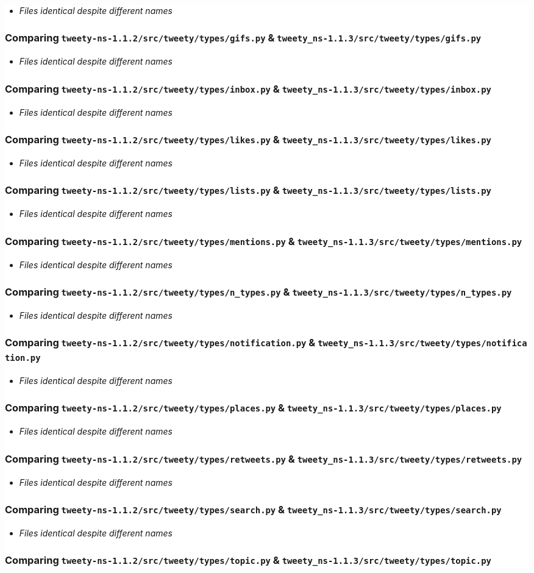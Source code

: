  * *Files identical despite different names*

### Comparing `tweety-ns-1.1.2/src/tweety/types/gifs.py` & `tweety_ns-1.1.3/src/tweety/types/gifs.py`

 * *Files identical despite different names*

### Comparing `tweety-ns-1.1.2/src/tweety/types/inbox.py` & `tweety_ns-1.1.3/src/tweety/types/inbox.py`

 * *Files identical despite different names*

### Comparing `tweety-ns-1.1.2/src/tweety/types/likes.py` & `tweety_ns-1.1.3/src/tweety/types/likes.py`

 * *Files identical despite different names*

### Comparing `tweety-ns-1.1.2/src/tweety/types/lists.py` & `tweety_ns-1.1.3/src/tweety/types/lists.py`

 * *Files identical despite different names*

### Comparing `tweety-ns-1.1.2/src/tweety/types/mentions.py` & `tweety_ns-1.1.3/src/tweety/types/mentions.py`

 * *Files identical despite different names*

### Comparing `tweety-ns-1.1.2/src/tweety/types/n_types.py` & `tweety_ns-1.1.3/src/tweety/types/n_types.py`

 * *Files identical despite different names*

### Comparing `tweety-ns-1.1.2/src/tweety/types/notification.py` & `tweety_ns-1.1.3/src/tweety/types/notification.py`

 * *Files identical despite different names*

### Comparing `tweety-ns-1.1.2/src/tweety/types/places.py` & `tweety_ns-1.1.3/src/tweety/types/places.py`

 * *Files identical despite different names*

### Comparing `tweety-ns-1.1.2/src/tweety/types/retweets.py` & `tweety_ns-1.1.3/src/tweety/types/retweets.py`

 * *Files identical despite different names*

### Comparing `tweety-ns-1.1.2/src/tweety/types/search.py` & `tweety_ns-1.1.3/src/tweety/types/search.py`

 * *Files identical despite different names*

### Comparing `tweety-ns-1.1.2/src/tweety/types/topic.py` & `tweety_ns-1.1.3/src/tweety/types/topic.py`
